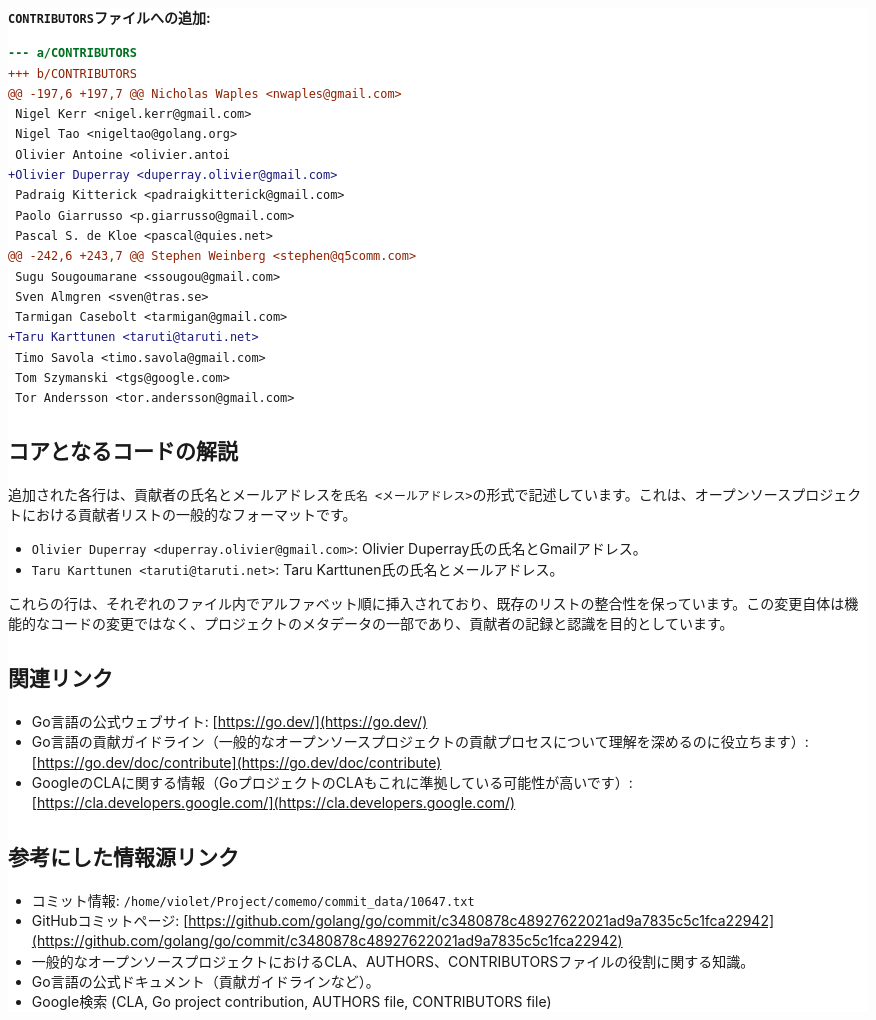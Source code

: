 **`CONTRIBUTORS`ファイルへの追加:**

```diff
--- a/CONTRIBUTORS
+++ b/CONTRIBUTORS
@@ -197,6 +197,7 @@ Nicholas Waples <nwaples@gmail.com>
 Nigel Kerr <nigel.kerr@gmail.com>
 Nigel Tao <nigeltao@golang.org>
 Olivier Antoine <olivier.antoi
+Olivier Duperray <duperray.olivier@gmail.com>
 Padraig Kitterick <padraigkitterick@gmail.com>
 Paolo Giarrusso <p.giarrusso@gmail.com>
 Pascal S. de Kloe <pascal@quies.net>
@@ -242,6 +243,7 @@ Stephen Weinberg <stephen@q5comm.com>
 Sugu Sougoumarane <ssougou@gmail.com>
 Sven Almgren <sven@tras.se>
 Tarmigan Casebolt <tarmigan@gmail.com>
+Taru Karttunen <taruti@taruti.net>
 Timo Savola <timo.savola@gmail.com>
 Tom Szymanski <tgs@google.com>
 Tor Andersson <tor.andersson@gmail.com>
```

## コアとなるコードの解説

追加された各行は、貢献者の氏名とメールアドレスを`氏名 <メールアドレス>`の形式で記述しています。これは、オープンソースプロジェクトにおける貢献者リストの一般的なフォーマットです。

*   `Olivier Duperray <duperray.olivier@gmail.com>`: Olivier Duperray氏の氏名とGmailアドレス。
*   `Taru Karttunen <taruti@taruti.net>`: Taru Karttunen氏の氏名とメールアドレス。

これらの行は、それぞれのファイル内でアルファベット順に挿入されており、既存のリストの整合性を保っています。この変更自体は機能的なコードの変更ではなく、プロジェクトのメタデータの一部であり、貢献者の記録と認識を目的としています。

## 関連リンク

*   Go言語の公式ウェブサイト: [https://go.dev/](https://go.dev/)
*   Go言語の貢献ガイドライン（一般的なオープンソースプロジェクトの貢献プロセスについて理解を深めるのに役立ちます）: [https://go.dev/doc/contribute](https://go.dev/doc/contribute)
*   GoogleのCLAに関する情報（GoプロジェクトのCLAもこれに準拠している可能性が高いです）: [https://cla.developers.google.com/](https://cla.developers.google.com/)

## 参考にした情報源リンク

*   コミット情報: `/home/violet/Project/comemo/commit_data/10647.txt`
*   GitHubコミットページ: [https://github.com/golang/go/commit/c3480878c48927622021ad9a7835c5c1fca22942](https://github.com/golang/go/commit/c3480878c48927622021ad9a7835c5c1fca22942)
*   一般的なオープンソースプロジェクトにおけるCLA、AUTHORS、CONTRIBUTORSファイルの役割に関する知識。
*   Go言語の公式ドキュメント（貢献ガイドラインなど）。
*   Google検索 (CLA, Go project contribution, AUTHORS file, CONTRIBUTORS file)
